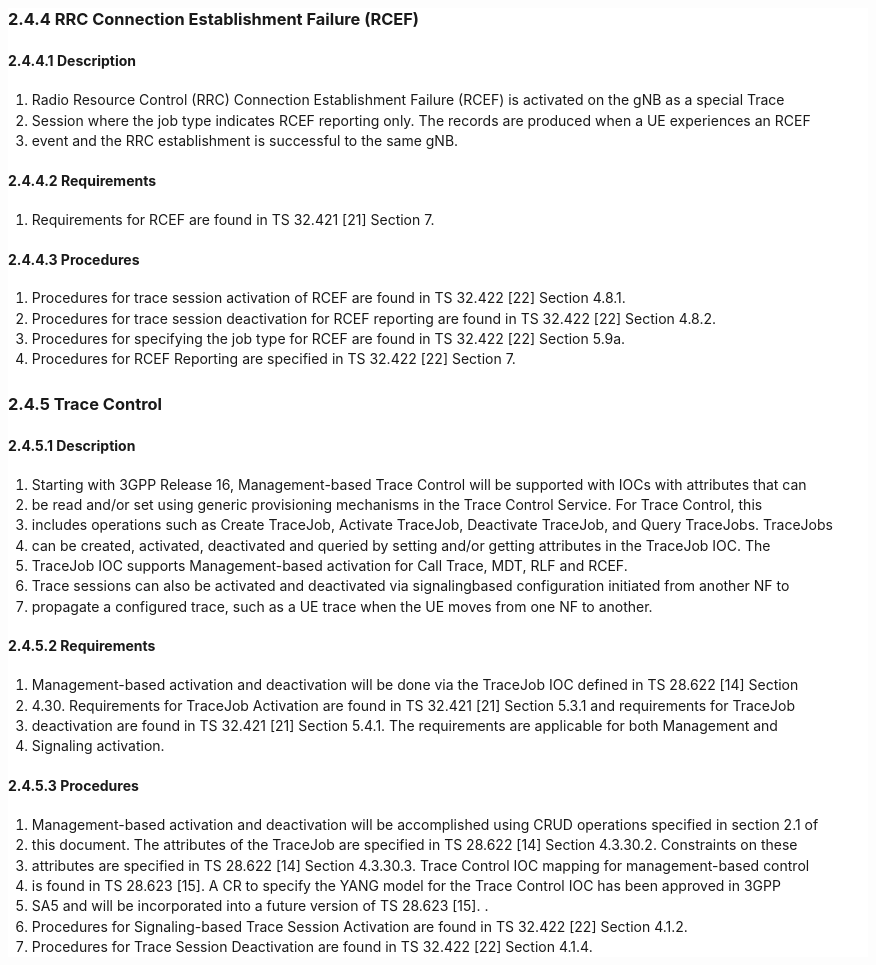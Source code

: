 ### 2.4.4 RRC Connection Establishment Failure (RCEF)

#### 2.4.4.1 Description

1. Radio Resource Control (RRC) Connection Establishment Failure (RCEF) is activated on the gNB as a special Trace
2. Session where the job type indicates RCEF reporting only. The records are produced when a UE experiences an RCEF
3. event and the RRC establishment is successful to the same gNB.

#### 2.4.4.2 Requirements

1. Requirements for RCEF are found in TS 32.421 [21] Section 7.

#### 2.4.4.3 Procedures

1. Procedures for trace session activation of RCEF are found in TS 32.422 [22] Section 4.8.1.
2. Procedures for trace session deactivation for RCEF reporting are found in TS 32.422 [22] Section 4.8.2.
3. Procedures for specifying the job type for RCEF are found in TS 32.422 [22] Section 5.9a.
4. Procedures for RCEF Reporting are specified in TS 32.422 [22] Section 7.

### 2.4.5 Trace Control

#### 2.4.5.1 Description

1. Starting with 3GPP Release 16, Management-based Trace Control will be supported with IOCs with attributes that can
2. be read and/or set using generic provisioning mechanisms in the Trace Control Service. For Trace Control, this
3. includes operations such as Create TraceJob, Activate TraceJob, Deactivate TraceJob, and Query TraceJobs. TraceJobs
4. can be created, activated, deactivated and queried by setting and/or getting attributes in the TraceJob IOC. The
5. TraceJob IOC supports Management-based activation for Call Trace, MDT, RLF and RCEF.
6. Trace sessions can also be activated and deactivated via signalingbased configuration initiated from another NF to
7. propagate a configured trace, such as a UE trace when the UE moves from one NF to another.

#### 2.4.5.2 Requirements

1. Management-based activation and deactivation will be done via the TraceJob IOC defined in TS 28.622 [14] Section
2. 4.30. Requirements for TraceJob Activation are found in TS 32.421 [21] Section 5.3.1 and requirements for TraceJob
3. deactivation are found in TS 32.421 [21] Section 5.4.1. The requirements are applicable for both Management and
4. Signaling activation.

#### 2.4.5.3 Procedures

1. Management-based activation and deactivation will be accomplished using CRUD operations specified in section 2.1 of
2. this document. The attributes of the TraceJob are specified in TS 28.622 [14] Section 4.3.30.2. Constraints on these
3. attributes are specified in TS 28.622 [14] Section 4.3.30.3. Trace Control IOC mapping for management-based control
4. is found in TS 28.623 [15]. A CR to specify the YANG model for the Trace Control IOC has been approved in 3GPP
5. SA5 and will be incorporated into a future version of TS 28.623 [15]. .
6. Procedures for Signaling-based Trace Session Activation are found in TS 32.422 [22] Section 4.1.2.
7. Procedures for Trace Session Deactivation are found in TS 32.422 [22] Section 4.1.4.
